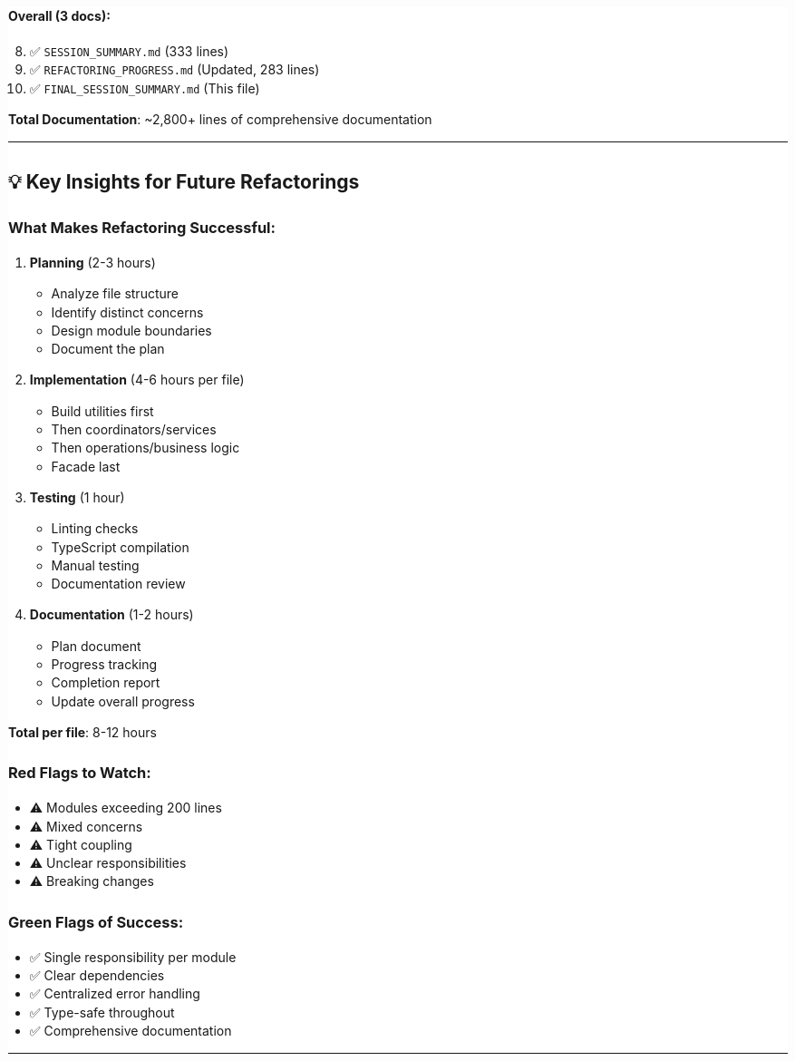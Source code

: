 #### Overall (3 docs):
8. ✅ `SESSION_SUMMARY.md` (333 lines)
9. ✅ `REFACTORING_PROGRESS.md` (Updated, 283 lines)
10. ✅ `FINAL_SESSION_SUMMARY.md` (This file)

**Total Documentation**: ~2,800+ lines of comprehensive documentation

---

## 💡 Key Insights for Future Refactorings

### What Makes Refactoring Successful:

1. **Planning** (2-3 hours)
   - Analyze file structure
   - Identify distinct concerns
   - Design module boundaries
   - Document the plan

2. **Implementation** (4-6 hours per file)
   - Build utilities first
   - Then coordinators/services
   - Then operations/business logic
   - Facade last

3. **Testing** (1 hour)
   - Linting checks
   - TypeScript compilation
   - Manual testing
   - Documentation review

4. **Documentation** (1-2 hours)
   - Plan document
   - Progress tracking
   - Completion report
   - Update overall progress

**Total per file**: 8-12 hours

### Red Flags to Watch:
- ⚠️ Modules exceeding 200 lines
- ⚠️ Mixed concerns
- ⚠️ Tight coupling
- ⚠️ Unclear responsibilities
- ⚠️ Breaking changes

### Green Flags of Success:
- ✅ Single responsibility per module
- ✅ Clear dependencies
- ✅ Centralized error handling
- ✅ Type-safe throughout
- ✅ Comprehensive documentation

---